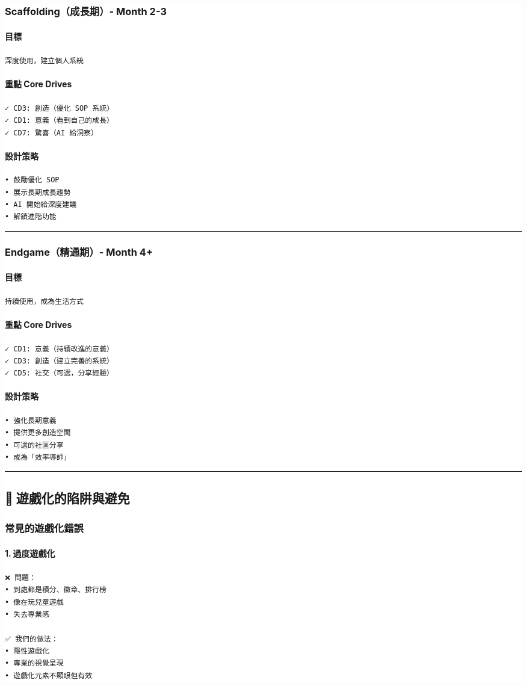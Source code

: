 ### Scaffolding（成長期）- Month 2-3

#### 目標
```
深度使用，建立個人系統
```

#### 重點 Core Drives
```
✓ CD3: 創造（優化 SOP 系統）
✓ CD1: 意義（看到自己的成長）
✓ CD7: 驚喜（AI 給洞察）
```

#### 設計策略
```
• 鼓勵優化 SOP
• 展示長期成長趨勢
• AI 開始給深度建議
• 解鎖進階功能
```

---

### Endgame（精通期）- Month 4+

#### 目標
```
持續使用，成為生活方式
```

#### 重點 Core Drives
```
✓ CD1: 意義（持續改進的意義）
✓ CD3: 創造（建立完善的系統）
✓ CD5: 社交（可選，分享經驗）
```

#### 設計策略
```
• 強化長期意義
• 提供更多創造空間
• 可選的社區分享
• 成為「效率導師」
```

---

## 🚫 遊戲化的陷阱與避免

### 常見的遊戲化錯誤

#### 1. 過度遊戲化
```
❌ 問題：
• 到處都是積分、徽章、排行榜
• 像在玩兒童遊戲
• 失去專業感

✅ 我們的做法：
• 隱性遊戲化
• 專業的視覺呈現
• 遊戲化元素不顯眼但有效
```
